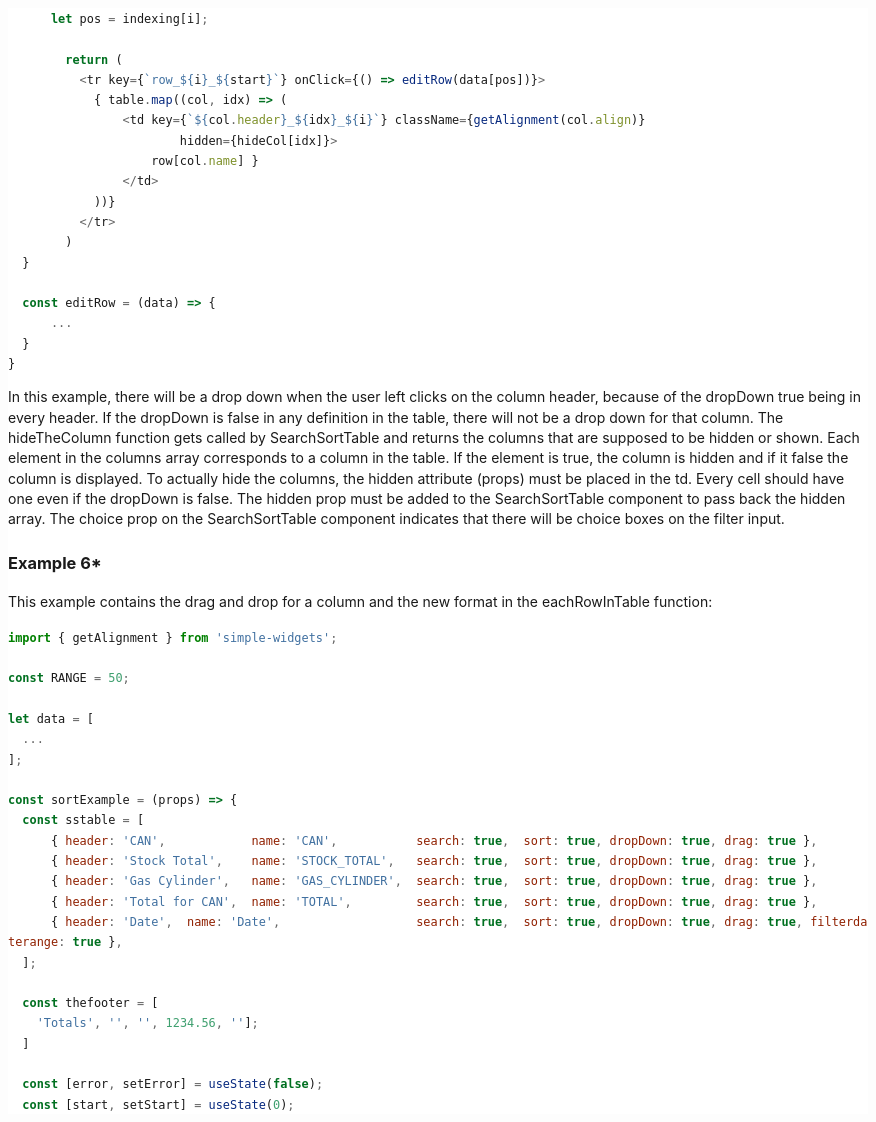 ```javascript
      let pos = indexing[i];

        return (
          <tr key={`row_${i}_${start}`} onClick={() => editRow(data[pos])}> 
            { table.map((col, idx) => (
                <td key={`${col.header}_${idx}_${i}`} className={getAlignment(col.align)} 
                        hidden={hideCol[idx]}>
                    row[col.name] }
                </td>
            ))}
          </tr>
        )
  }

  const editRow = (data) => {
      ...
  }
}
```

In this example, there will be a drop down when the user left clicks on the column header, because of the dropDown true being in every header.  If the dropDown is false in any definition in the table, there will not be a drop down for that column.  The hideTheColumn function gets called by SearchSortTable and returns the columns that are supposed to be hidden or shown.  Each element in the columns array corresponds to a column in the table.  If the element is true, the column is hidden and if it false the column is displayed.  To actually hide the columns, the hidden attribute (props) must be placed in the td.  Every cell should have one even if the dropDown is false. The hidden prop must be added to the SearchSortTable component to pass back the hidden array.  The choice prop on the SearchSortTable component indicates that
there will be choice boxes on the filter input.

### **Example 6***
This example contains the drag and drop for a column and the new format in the eachRowInTable function:

```javascript
import { getAlignment } from 'simple-widgets';

const RANGE = 50;

let data = [
  ...
];

const sortExample = (props) => {
  const sstable = [
      { header: 'CAN',            name: 'CAN',           search: true,  sort: true, dropDown: true, drag: true },
      { header: 'Stock Total',    name: 'STOCK_TOTAL',   search: true,  sort: true, dropDown: true, drag: true },
      { header: 'Gas Cylinder',   name: 'GAS_CYLINDER',  search: true,  sort: true, dropDown: true, drag: true },
      { header: 'Total for CAN',  name: 'TOTAL',         search: true,  sort: true, dropDown: true, drag: true },
      { header: 'Date',  name: 'Date',                   search: true,  sort: true, dropDown: true, drag: true, filterdaterange: true },
  ];

  const thefooter = [
    'Totals', '', '', 1234.56, ''];
  ]

  const [error, setError] = useState(false);
  const [start, setStart] = useState(0);
```